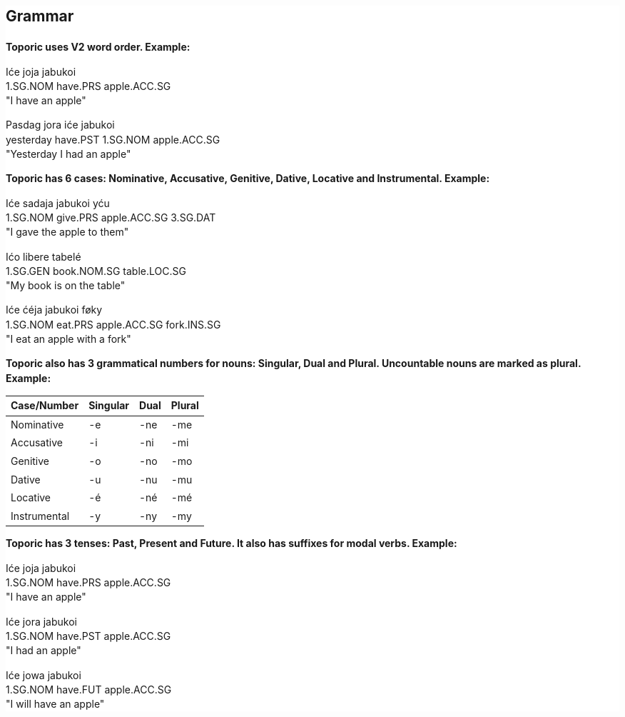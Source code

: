 ## Grammar

**Toporic uses V2 word order. Example:**

Iće joja jabukoi  
1.SG.NOM have.PRS apple.ACC.SG  
"I have an apple"

Pasdag jora iće jabukoi  
yesterday have.PST 1.SG.NOM apple.ACC.SG  
"Yesterday I had an apple"

**Toporic has 6 cases: Nominative, Accusative, Genitive, Dative, Locative and Instrumental. Example:**

Iće sadaja jabukoi yću  
1.SG.NOM give.PRS apple.ACC.SG 3.SG.DAT  
"I gave the apple to them"

Ićo libere tabelé  
1.SG.GEN book.NOM.SG table.LOC.SG  
"My book is on the table"

Iće ćéja jabukoi føky  
1.SG.NOM eat.PRS apple.ACC.SG fork.INS.SG  
"I eat an apple with a fork"

**Toporic also has 3 grammatical numbers for nouns: Singular, Dual and Plural. Uncountable nouns are marked as plural. Example:**

| Case/Number  | Singular | Dual | Plural |
|--------------|----------|------|--------|
| Nominative   | -e       | -ne  | -me    |
| Accusative   | -i       | -ni  | -mi    |
| Genitive     | -o       | -no  | -mo    |
| Dative       | -u       | -nu  | -mu    |
| Locative     | -é       | -né  | -mé    |
| Instrumental | -y       | -ny  | -my    |

**Toporic has 3 tenses: Past, Present and Future. It also has suffixes for modal verbs. Example:**

Iće joja jabukoi  
1.SG.NOM have.PRS apple.ACC.SG  
"I have an apple"

Iće jora jabukoi  
1.SG.NOM have.PST apple.ACC.SG  
"I had an apple"

Iće jowa jabukoi  
1.SG.NOM have.FUT apple.ACC.SG  
"I will have an apple"
